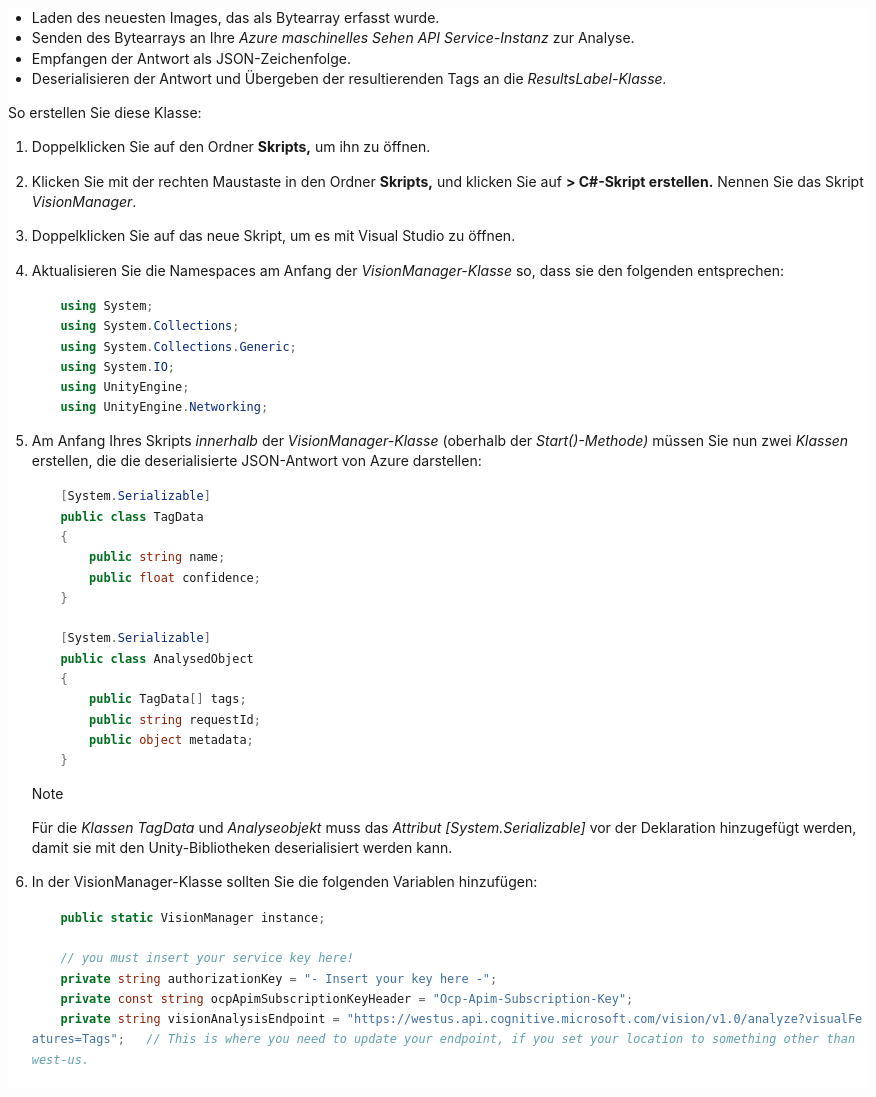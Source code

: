 -   Laden des neuesten Images, das als Bytearray erfasst wurde.
-   Senden des Bytearrays an Ihre *Azure maschinelles Sehen API Service-Instanz* zur Analyse.
-   Empfangen der Antwort als JSON-Zeichenfolge.
-   Deserialisieren der Antwort und Übergeben der resultierenden Tags an die *ResultsLabel-Klasse.*
 
So erstellen Sie diese Klasse:

1.  Doppelklicken Sie auf den Ordner **Skripts,** um ihn zu öffnen. 
2.  Klicken Sie mit der rechten Maustaste in den Ordner **Skripts,** und klicken Sie auf **> C#-Skript erstellen.** Nennen Sie das Skript *VisionManager*. 
3.  Doppelklicken Sie auf das neue Skript, um es mit Visual Studio zu öffnen.
4.  Aktualisieren Sie die Namespaces am Anfang der *VisionManager-Klasse* so, dass sie den folgenden entsprechen:

    ```csharp
        using System;
        using System.Collections;
        using System.Collections.Generic;
        using System.IO;
        using UnityEngine;
        using UnityEngine.Networking;
    ```
 
5.  Am Anfang Ihres Skripts *innerhalb* der *VisionManager-Klasse* (oberhalb der *Start()-Methode)* müssen Sie nun zwei *Klassen* erstellen, die die deserialisierte JSON-Antwort von Azure darstellen:

    ```csharp
        [System.Serializable]
        public class TagData
        {
            public string name;
            public float confidence;
        }

        [System.Serializable]
        public class AnalysedObject
        {
            public TagData[] tags;
            public string requestId;
            public object metadata;
        }
    ```

    > [!NOTE] 
    > Für die *Klassen TagData* und *Analyseobjekt* muss das *Attribut [System.Serializable]* vor der Deklaration hinzugefügt werden, damit sie mit den Unity-Bibliotheken deserialisiert werden kann.

6.  In der VisionManager-Klasse sollten Sie die folgenden Variablen hinzufügen:

    ```csharp
        public static VisionManager instance;

        // you must insert your service key here!    
        private string authorizationKey = "- Insert your key here -";    
        private const string ocpApimSubscriptionKeyHeader = "Ocp-Apim-Subscription-Key";
        private string visionAnalysisEndpoint = "https://westus.api.cognitive.microsoft.com/vision/v1.0/analyze?visualFeatures=Tags";   // This is where you need to update your endpoint, if you set your location to something other than west-us.
  